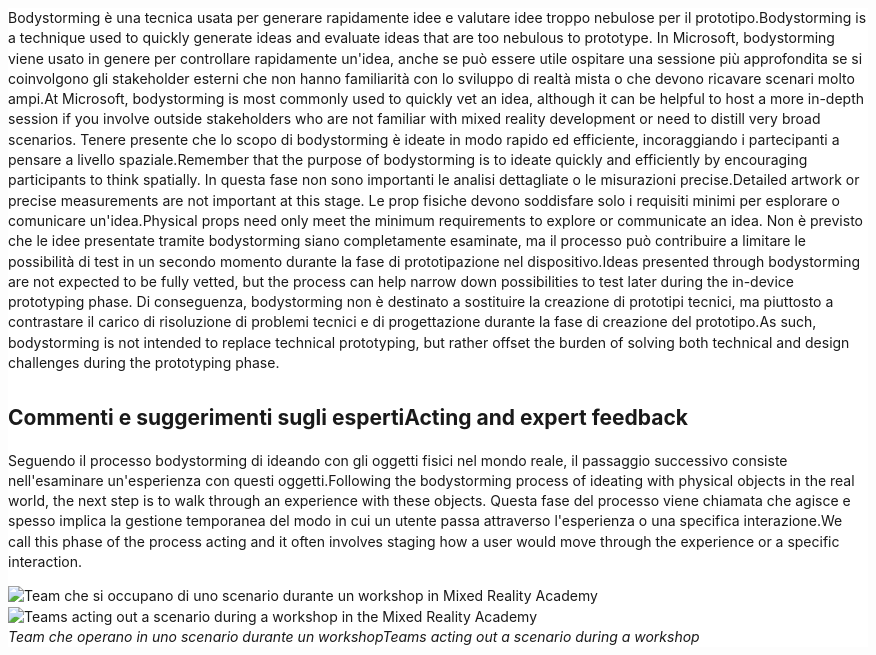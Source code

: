 <span data-ttu-id="dccb7-141">Bodystorming è una tecnica usata per generare rapidamente idee e valutare idee troppo nebulose per il prototipo.</span><span class="sxs-lookup"><span data-stu-id="dccb7-141">Bodystorming is a technique used to quickly generate ideas and evaluate ideas that are too nebulous to prototype.</span></span> <span data-ttu-id="dccb7-142">In Microsoft, bodystorming viene usato in genere per controllare rapidamente un'idea, anche se può essere utile ospitare una sessione più approfondita se si coinvolgono gli stakeholder esterni che non hanno familiarità con lo sviluppo di realtà mista o che devono ricavare scenari molto ampi.</span><span class="sxs-lookup"><span data-stu-id="dccb7-142">At Microsoft, bodystorming is most commonly used to quickly vet an idea, although it can be helpful to host a more in-depth session if you involve outside stakeholders who are not familiar with mixed reality development or need to distill very broad scenarios.</span></span> <span data-ttu-id="dccb7-143">Tenere presente che lo scopo di bodystorming è ideate in modo rapido ed efficiente, incoraggiando i partecipanti a pensare a livello spaziale.</span><span class="sxs-lookup"><span data-stu-id="dccb7-143">Remember that the purpose of bodystorming is to ideate quickly and efficiently by encouraging participants to think spatially.</span></span> <span data-ttu-id="dccb7-144">In questa fase non sono importanti le analisi dettagliate o le misurazioni precise.</span><span class="sxs-lookup"><span data-stu-id="dccb7-144">Detailed artwork or precise measurements are not important at this stage.</span></span> <span data-ttu-id="dccb7-145">Le prop fisiche devono soddisfare solo i requisiti minimi per esplorare o comunicare un'idea.</span><span class="sxs-lookup"><span data-stu-id="dccb7-145">Physical props need only meet the minimum requirements to explore or communicate an idea.</span></span> <span data-ttu-id="dccb7-146">Non è previsto che le idee presentate tramite bodystorming siano completamente esaminate, ma il processo può contribuire a limitare le possibilità di test in un secondo momento durante la fase di prototipazione nel dispositivo.</span><span class="sxs-lookup"><span data-stu-id="dccb7-146">Ideas presented through bodystorming are not expected to be fully vetted, but the process can help narrow down possibilities to test later during the in-device prototyping phase.</span></span> <span data-ttu-id="dccb7-147">Di conseguenza, bodystorming non è destinato a sostituire la creazione di prototipi tecnici, ma piuttosto a contrastare il carico di risoluzione di problemi tecnici e di progettazione durante la fase di creazione del prototipo.</span><span class="sxs-lookup"><span data-stu-id="dccb7-147">As such, bodystorming is not intended to replace technical prototyping, but rather offset the burden of solving both technical and design challenges during the prototyping phase.</span></span>

## <a name="acting-and-expert-feedback"></a><span data-ttu-id="dccb7-148">Commenti e suggerimenti sugli esperti</span><span class="sxs-lookup"><span data-stu-id="dccb7-148">Acting and expert feedback</span></span>

<span data-ttu-id="dccb7-149">Seguendo il processo bodystorming di ideando con gli oggetti fisici nel mondo reale, il passaggio successivo consiste nell'esaminare un'esperienza con questi oggetti.</span><span class="sxs-lookup"><span data-stu-id="dccb7-149">Following the bodystorming process of ideating with physical objects in the real world, the next step is to walk through an experience with these objects.</span></span> <span data-ttu-id="dccb7-150">Questa fase del processo viene chiamata che agisce e spesso implica la gestione temporanea del modo in cui un utente passa attraverso l'esperienza o una specifica interazione.</span><span class="sxs-lookup"><span data-stu-id="dccb7-150">We call this phase of the process acting and it often involves staging how a user would move through the experience or a specific interaction.</span></span>

<span data-ttu-id="dccb7-151">![Team che si occupano di uno scenario durante un workshop in Mixed Reality Academy](images/academyCollab1000.png)</span><span class="sxs-lookup"><span data-stu-id="dccb7-151">![Teams acting out a scenario during a workshop in the Mixed Reality Academy](images/academyCollab1000.png)</span></span><br>
<span data-ttu-id="dccb7-152">*Team che operano in uno scenario durante un workshop*</span><span class="sxs-lookup"><span data-stu-id="dccb7-152">*Teams acting out a scenario during a workshop*</span></span>

